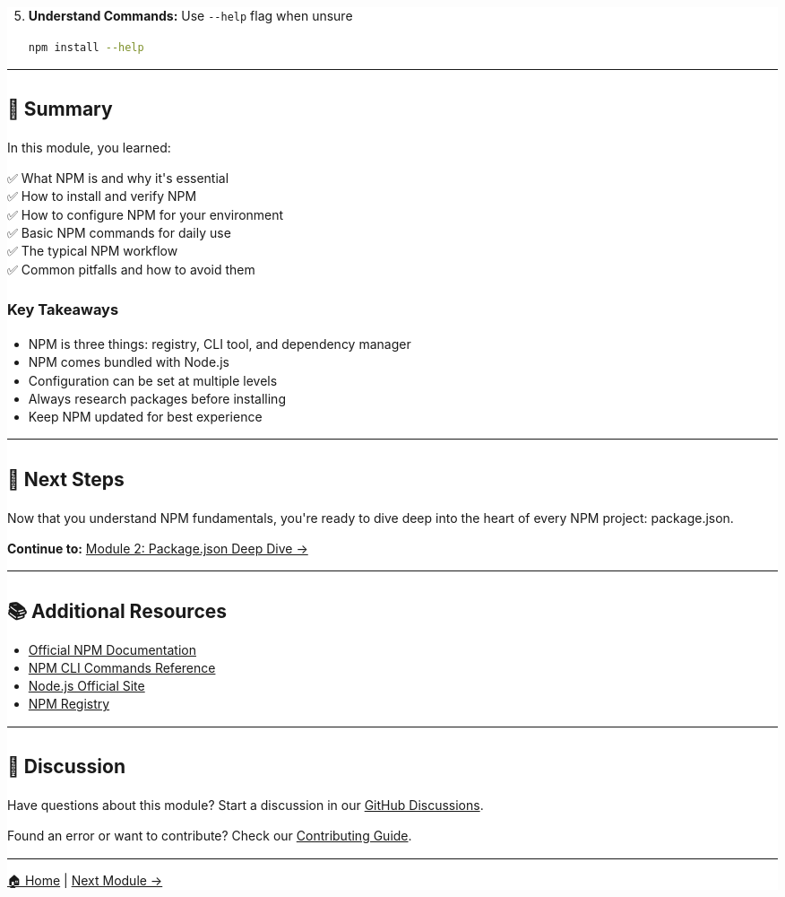 5. **Understand Commands:** Use `--help` flag when unsure
   ```bash
   npm install --help
   ```

---

## 📝 Summary

In this module, you learned:

✅ What NPM is and why it's essential  
✅ How to install and verify NPM  
✅ How to configure NPM for your environment  
✅ Basic NPM commands for daily use  
✅ The typical NPM workflow  
✅ Common pitfalls and how to avoid them  

### Key Takeaways

- NPM is three things: registry, CLI tool, and dependency manager
- NPM comes bundled with Node.js
- Configuration can be set at multiple levels
- Always research packages before installing
- Keep NPM updated for best experience

---

## 🎯 Next Steps

Now that you understand NPM fundamentals, you're ready to dive deep into the heart of every NPM project: package.json.

**Continue to:** [Module 2: Package.json Deep Dive →](02-package-json.md)

---

## 📚 Additional Resources

- [Official NPM Documentation](https://docs.npmjs.com/)
- [NPM CLI Commands Reference](https://docs.npmjs.com/cli/v9/commands)
- [Node.js Official Site](https://nodejs.org/)
- [NPM Registry](https://www.npmjs.com/)

---

## 💬 Discussion

Have questions about this module? Start a discussion in our [GitHub Discussions](https://github.com/yourusername/npm-mastery-course/discussions).

Found an error or want to contribute? Check our [Contributing Guide](../CONTRIBUTING.md).

---

[🏠 Home](../README.md) | [Next Module →](/modules/02-package-json.md)